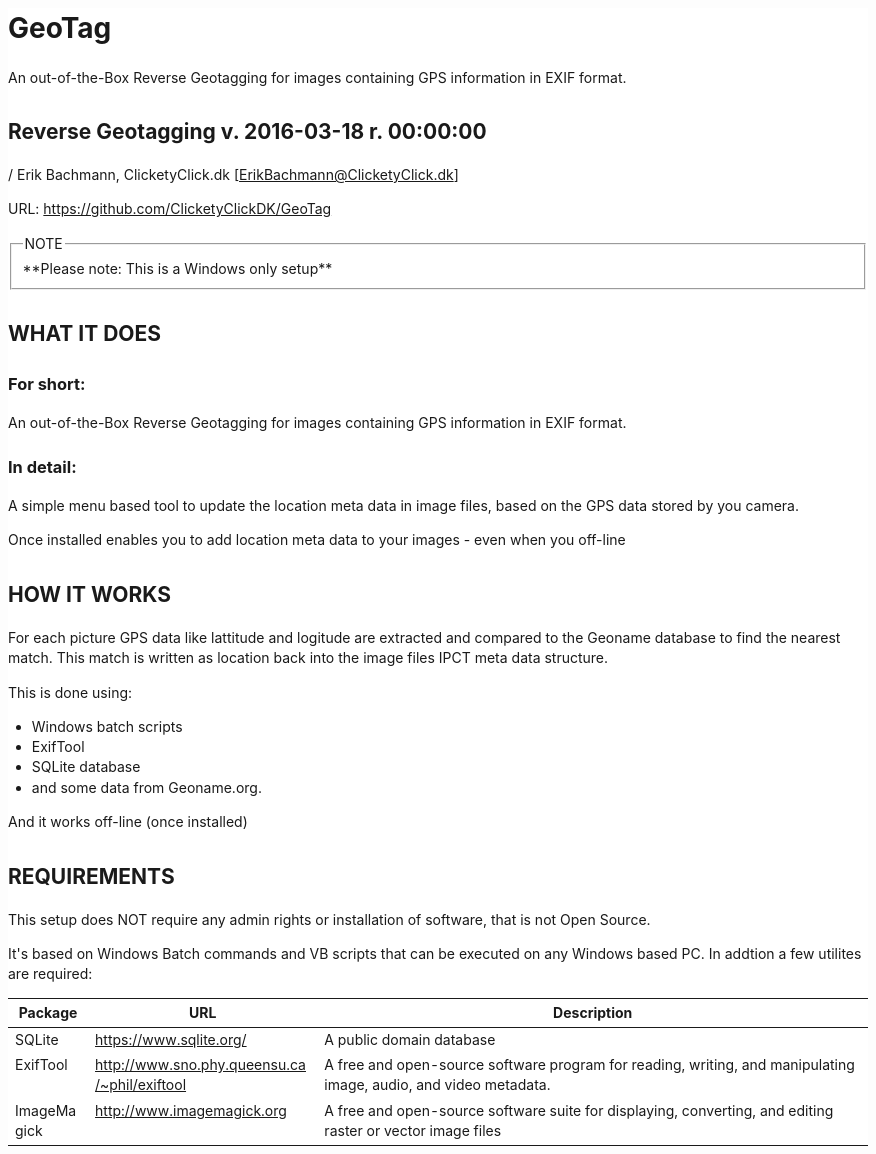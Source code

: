 # GeoTag
An out-of-the-Box Reverse Geotagging for images containing GPS information in EXIF format.

## Reverse Geotagging v. 2016-03-18 r. 00:00:00

/ Erik Bachmann, ClicketyClick.dk [ErikBachmann@ClicketyClick.dk]

URL: https://github.com/ClicketyClickDK/GeoTag

<fieldset>
<legend>NOTE</legend>
    **Please note: This is a Windows only setup**
</fieldset>



## WHAT IT DOES

### For short:
An out-of-the-Box Reverse Geotagging for images containing GPS information in EXIF format.

### In detail:
A simple menu based tool to update the location meta data in image files, based on the GPS data stored by you camera.

Once installed enables you to add location meta data to your images - even when you off-line

## HOW IT WORKS

For each picture GPS data like lattitude and logitude are extracted and compared to the Geoname database to find the nearest match.
This match is written as location back into the image files IPCT meta data structure.

This is done using:
- Windows batch scripts
- ExifTool
- SQLite database
- and some data from Geoname.org.

And it works off-line (once installed)
 
## REQUIREMENTS

This setup does NOT require any admin rights or installation of software, that is not Open Source.

It's based on Windows Batch commands and VB scripts that can be executed on any Windows based PC.
In addtion a few utilites are required:

Package | URL  | Description
--------|------|------------
SQLite | https://www.sqlite.org/ | A public domain database 
ExifTool | http://www.sno.phy.queensu.ca/~phil/exiftool | A free and open-source software program for reading, writing, and manipulating image, audio, and video metadata.
ImageMagick| http://www.imagemagick.org | A free and open-source software suite for displaying, converting, and editing raster or vector image files
